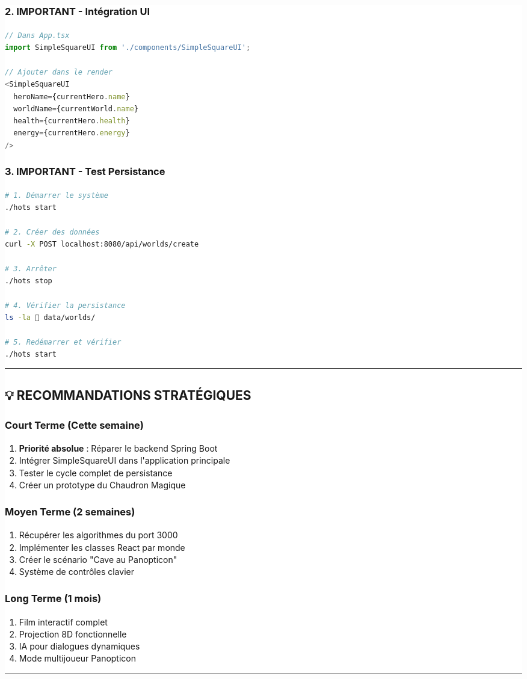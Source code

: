 ### 2. IMPORTANT - Intégration UI
```typescript
// Dans App.tsx
import SimpleSquareUI from './components/SimpleSquareUI';

// Ajouter dans le render
<SimpleSquareUI 
  heroName={currentHero.name}
  worldName={currentWorld.name}
  health={currentHero.health}
  energy={currentHero.energy}
/>
```

### 3. IMPORTANT - Test Persistance
```bash
# 1. Démarrer le système
./hots start

# 2. Créer des données
curl -X POST localhost:8080/api/worlds/create

# 3. Arrêter
./hots stop

# 4. Vérifier la persistance
ls -la 💾 data/worlds/

# 5. Redémarrer et vérifier
./hots start
```

---

## 💡 RECOMMANDATIONS STRATÉGIQUES

### Court Terme (Cette semaine)
1. **Priorité absolue** : Réparer le backend Spring Boot
2. Intégrer SimpleSquareUI dans l'application principale
3. Tester le cycle complet de persistance
4. Créer un prototype du Chaudron Magique

### Moyen Terme (2 semaines)
1. Récupérer les algorithmes du port 3000
2. Implémenter les classes React par monde
3. Créer le scénario "Cave au Panopticon"
4. Système de contrôles clavier

### Long Terme (1 mois)
1. Film interactif complet
2. Projection 8D fonctionnelle
3. IA pour dialogues dynamiques
4. Mode multijoueur Panopticon

---